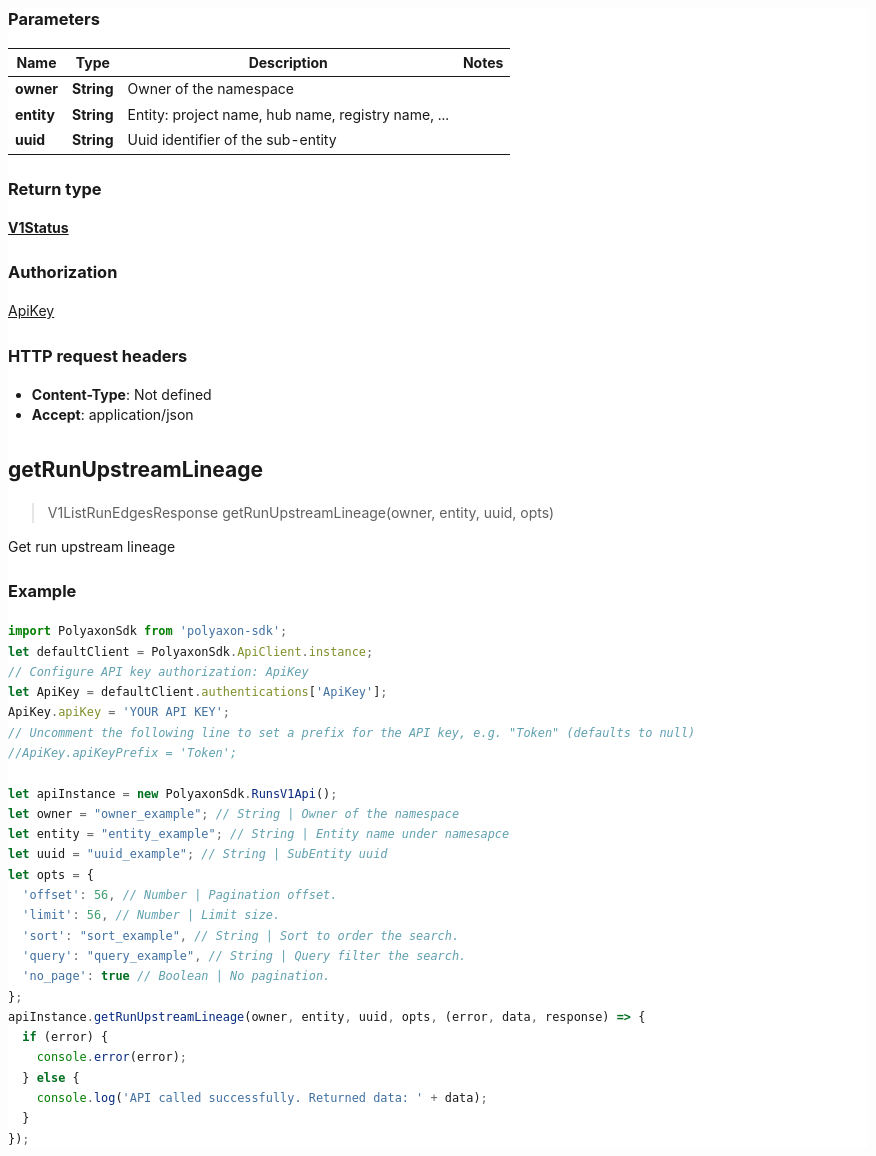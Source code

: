 ### Parameters


Name | Type | Description  | Notes
------------- | ------------- | ------------- | -------------
 **owner** | **String**| Owner of the namespace | 
 **entity** | **String**| Entity: project name, hub name, registry name, ... | 
 **uuid** | **String**| Uuid identifier of the sub-entity | 

### Return type

[**V1Status**](V1Status.md)

### Authorization

[ApiKey](../README.md#ApiKey)

### HTTP request headers

- **Content-Type**: Not defined
- **Accept**: application/json


## getRunUpstreamLineage

> V1ListRunEdgesResponse getRunUpstreamLineage(owner, entity, uuid, opts)

Get run upstream lineage

### Example

```javascript
import PolyaxonSdk from 'polyaxon-sdk';
let defaultClient = PolyaxonSdk.ApiClient.instance;
// Configure API key authorization: ApiKey
let ApiKey = defaultClient.authentications['ApiKey'];
ApiKey.apiKey = 'YOUR API KEY';
// Uncomment the following line to set a prefix for the API key, e.g. "Token" (defaults to null)
//ApiKey.apiKeyPrefix = 'Token';

let apiInstance = new PolyaxonSdk.RunsV1Api();
let owner = "owner_example"; // String | Owner of the namespace
let entity = "entity_example"; // String | Entity name under namesapce
let uuid = "uuid_example"; // String | SubEntity uuid
let opts = {
  'offset': 56, // Number | Pagination offset.
  'limit': 56, // Number | Limit size.
  'sort': "sort_example", // String | Sort to order the search.
  'query': "query_example", // String | Query filter the search.
  'no_page': true // Boolean | No pagination.
};
apiInstance.getRunUpstreamLineage(owner, entity, uuid, opts, (error, data, response) => {
  if (error) {
    console.error(error);
  } else {
    console.log('API called successfully. Returned data: ' + data);
  }
});
```
